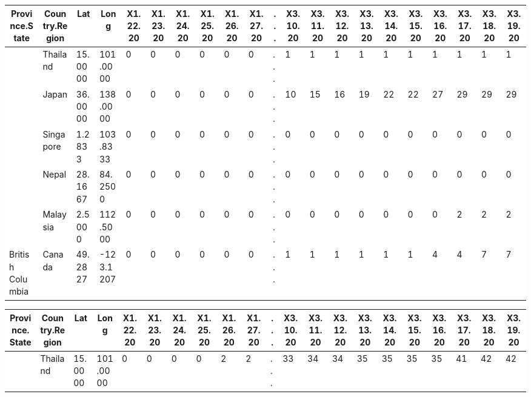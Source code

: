 


<table>
<thead><tr><th scope=col>Province.State</th><th scope=col>Country.Region</th><th scope=col>Lat</th><th scope=col>Long</th><th scope=col>X1.22.20</th><th scope=col>X1.23.20</th><th scope=col>X1.24.20</th><th scope=col>X1.25.20</th><th scope=col>X1.26.20</th><th scope=col>X1.27.20</th><th scope=col>...</th><th scope=col>X3.10.20</th><th scope=col>X3.11.20</th><th scope=col>X3.12.20</th><th scope=col>X3.13.20</th><th scope=col>X3.14.20</th><th scope=col>X3.15.20</th><th scope=col>X3.16.20</th><th scope=col>X3.17.20</th><th scope=col>X3.18.20</th><th scope=col>X3.19.20</th></tr></thead>
<tbody>
	<tr><td>                </td><td>Thailand        </td><td>15.0000         </td><td> 101.0000       </td><td>0               </td><td>0               </td><td>0               </td><td>0               </td><td>0               </td><td>0               </td><td>...             </td><td> 1              </td><td> 1              </td><td> 1              </td><td> 1              </td><td> 1              </td><td> 1              </td><td> 1              </td><td> 1              </td><td> 1              </td><td> 1              </td></tr>
	<tr><td>                </td><td>Japan           </td><td>36.0000         </td><td> 138.0000       </td><td>0               </td><td>0               </td><td>0               </td><td>0               </td><td>0               </td><td>0               </td><td>...             </td><td>10              </td><td>15              </td><td>16              </td><td>19              </td><td>22              </td><td>22              </td><td>27              </td><td>29              </td><td>29              </td><td>29              </td></tr>
	<tr><td>                </td><td>Singapore       </td><td> 1.2833         </td><td> 103.8333       </td><td>0               </td><td>0               </td><td>0               </td><td>0               </td><td>0               </td><td>0               </td><td>...             </td><td> 0              </td><td> 0              </td><td> 0              </td><td> 0              </td><td> 0              </td><td> 0              </td><td> 0              </td><td> 0              </td><td> 0              </td><td> 0              </td></tr>
	<tr><td>                </td><td>Nepal           </td><td>28.1667         </td><td>  84.2500       </td><td>0               </td><td>0               </td><td>0               </td><td>0               </td><td>0               </td><td>0               </td><td>...             </td><td> 0              </td><td> 0              </td><td> 0              </td><td> 0              </td><td> 0              </td><td> 0              </td><td> 0              </td><td> 0              </td><td> 0              </td><td> 0              </td></tr>
	<tr><td>                </td><td>Malaysia        </td><td> 2.5000         </td><td> 112.5000       </td><td>0               </td><td>0               </td><td>0               </td><td>0               </td><td>0               </td><td>0               </td><td>...             </td><td> 0              </td><td> 0              </td><td> 0              </td><td> 0              </td><td> 0              </td><td> 0              </td><td> 0              </td><td> 2              </td><td> 2              </td><td> 2              </td></tr>
	<tr><td>British Columbia</td><td>Canada          </td><td>49.2827         </td><td>-123.1207       </td><td>0               </td><td>0               </td><td>0               </td><td>0               </td><td>0               </td><td>0               </td><td>...             </td><td> 1              </td><td> 1              </td><td> 1              </td><td> 1              </td><td> 1              </td><td> 1              </td><td> 4              </td><td> 4              </td><td> 7              </td><td> 7              </td></tr>
</tbody>
</table>




<table>
<thead><tr><th scope=col>Province.State</th><th scope=col>Country.Region</th><th scope=col>Lat</th><th scope=col>Long</th><th scope=col>X1.22.20</th><th scope=col>X1.23.20</th><th scope=col>X1.24.20</th><th scope=col>X1.25.20</th><th scope=col>X1.26.20</th><th scope=col>X1.27.20</th><th scope=col>...</th><th scope=col>X3.10.20</th><th scope=col>X3.11.20</th><th scope=col>X3.12.20</th><th scope=col>X3.13.20</th><th scope=col>X3.14.20</th><th scope=col>X3.15.20</th><th scope=col>X3.16.20</th><th scope=col>X3.17.20</th><th scope=col>X3.18.20</th><th scope=col>X3.19.20</th></tr></thead>
<tbody>
	<tr><td>                </td><td>Thailand        </td><td>15.0000         </td><td> 101.0000       </td><td>0               </td><td>0               </td><td>0               </td><td>0               </td><td>2               </td><td>2               </td><td>...             </td><td> 33             </td><td> 34             </td><td> 34             </td><td> 35             </td><td> 35             </td><td> 35             </td><td> 35             </td><td> 41             </td><td> 42             </td><td> 42             </td></tr>